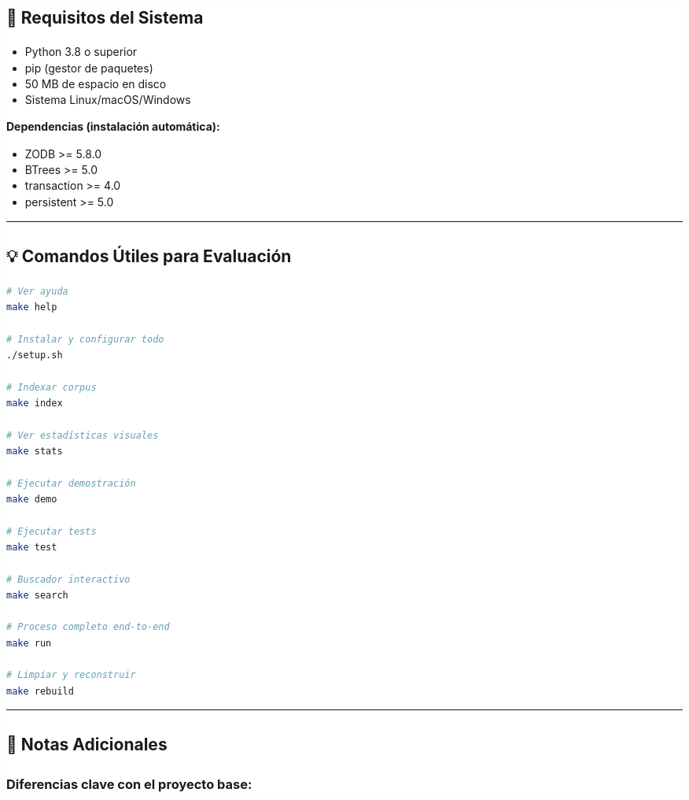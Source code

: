 
## 🔧 Requisitos del Sistema

- Python 3.8 o superior
- pip (gestor de paquetes)
- 50 MB de espacio en disco
- Sistema Linux/macOS/Windows

**Dependencias (instalación automática):**
- ZODB >= 5.8.0
- BTrees >= 5.0
- transaction >= 4.0
- persistent >= 5.0

---

## 💡 Comandos Útiles para Evaluación

```bash
# Ver ayuda
make help

# Instalar y configurar todo
./setup.sh

# Indexar corpus
make index

# Ver estadísticas visuales
make stats

# Ejecutar demostración
make demo

# Ejecutar tests
make test

# Buscador interactivo
make search

# Proceso completo end-to-end
make run

# Limpiar y reconstruir
make rebuild
```

---

## 📝 Notas Adicionales

### Diferencias clave con el proyecto base:
